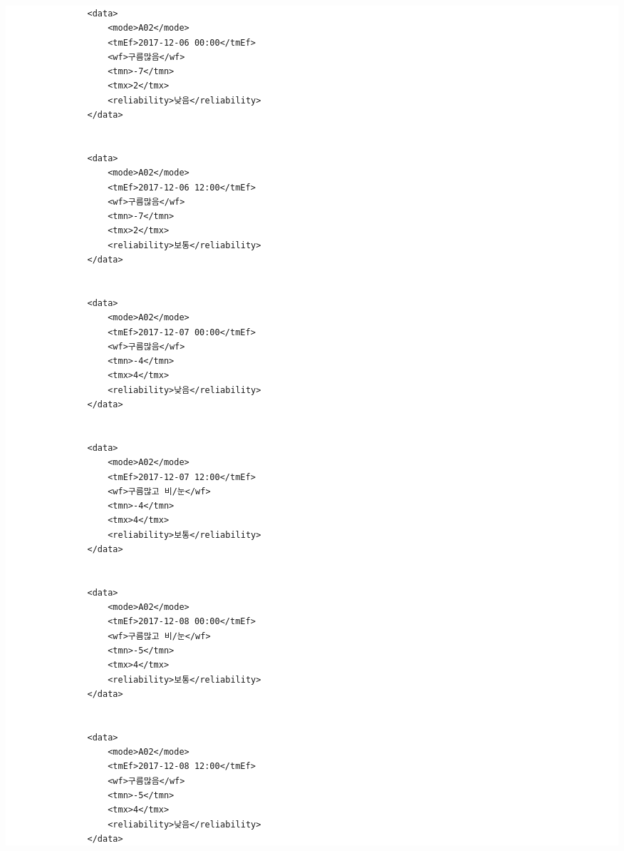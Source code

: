     				<data>
    					<mode>A02</mode>
    					<tmEf>2017-12-06 00:00</tmEf>
    					<wf>구름많음</wf>
    					<tmn>-7</tmn>
    					<tmx>2</tmx>
    					<reliability>낮음</reliability>
    				</data>
    
    				
    				<data>
    					<mode>A02</mode>
    					<tmEf>2017-12-06 12:00</tmEf>
    					<wf>구름많음</wf>
    					<tmn>-7</tmn>
    					<tmx>2</tmx>
    					<reliability>보통</reliability>
    				</data>
    
    				
    				<data>
    					<mode>A02</mode>
    					<tmEf>2017-12-07 00:00</tmEf>
    					<wf>구름많음</wf>
    					<tmn>-4</tmn>
    					<tmx>4</tmx>
    					<reliability>낮음</reliability>
    				</data>
    
    				
    				<data>
    					<mode>A02</mode>
    					<tmEf>2017-12-07 12:00</tmEf>
    					<wf>구름많고 비/눈</wf>
    					<tmn>-4</tmn>
    					<tmx>4</tmx>
    					<reliability>보통</reliability>
    				</data>
    
    				
    				<data>
    					<mode>A02</mode>
    					<tmEf>2017-12-08 00:00</tmEf>
    					<wf>구름많고 비/눈</wf>
    					<tmn>-5</tmn>
    					<tmx>4</tmx>
    					<reliability>보통</reliability>
    				</data>
    
    				
    				<data>
    					<mode>A02</mode>
    					<tmEf>2017-12-08 12:00</tmEf>
    					<wf>구름많음</wf>
    					<tmn>-5</tmn>
    					<tmx>4</tmx>
    					<reliability>낮음</reliability>
    				</data>
    